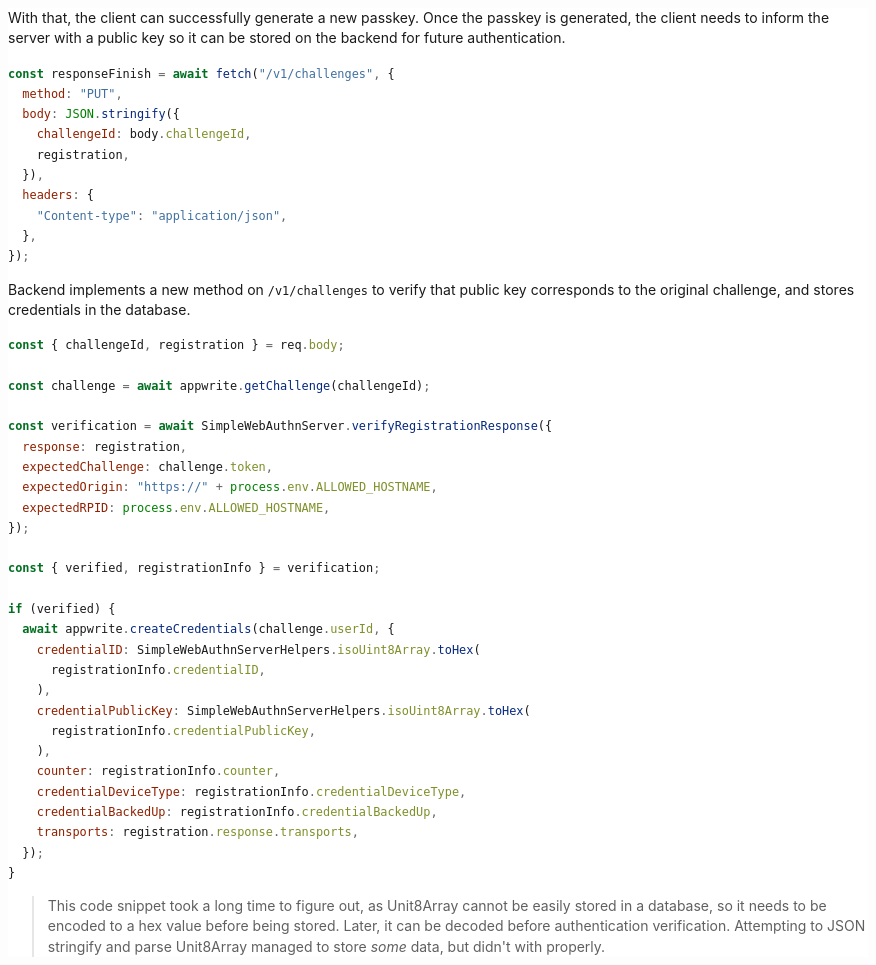 With that, the client can successfully generate a new passkey. Once the passkey is generated, the client needs to inform the server with a public key so it can be stored on the backend for future authentication.

```js
const responseFinish = await fetch("/v1/challenges", {
  method: "PUT",
  body: JSON.stringify({
    challengeId: body.challengeId,
    registration,
  }),
  headers: {
    "Content-type": "application/json",
  },
});
```

Backend implements a new method on `/v1/challenges` to verify that public key corresponds to the original challenge, and stores credentials in the database.

```js
const { challengeId, registration } = req.body;

const challenge = await appwrite.getChallenge(challengeId);

const verification = await SimpleWebAuthnServer.verifyRegistrationResponse({
  response: registration,
  expectedChallenge: challenge.token,
  expectedOrigin: "https://" + process.env.ALLOWED_HOSTNAME,
  expectedRPID: process.env.ALLOWED_HOSTNAME,
});

const { verified, registrationInfo } = verification;

if (verified) {
  await appwrite.createCredentials(challenge.userId, {
    credentialID: SimpleWebAuthnServerHelpers.isoUint8Array.toHex(
      registrationInfo.credentialID,
    ),
    credentialPublicKey: SimpleWebAuthnServerHelpers.isoUint8Array.toHex(
      registrationInfo.credentialPublicKey,
    ),
    counter: registrationInfo.counter,
    credentialDeviceType: registrationInfo.credentialDeviceType,
    credentialBackedUp: registrationInfo.credentialBackedUp,
    transports: registration.response.transports,
  });
}
```

> This code snippet took a long time to figure out, as Unit8Array cannot be easily stored in a database, so it needs to be encoded to a hex value before being stored. Later, it can be decoded before authentication verification. Attempting to JSON stringify and parse Unit8Array managed to store _some_ data, but didn't with properly.
